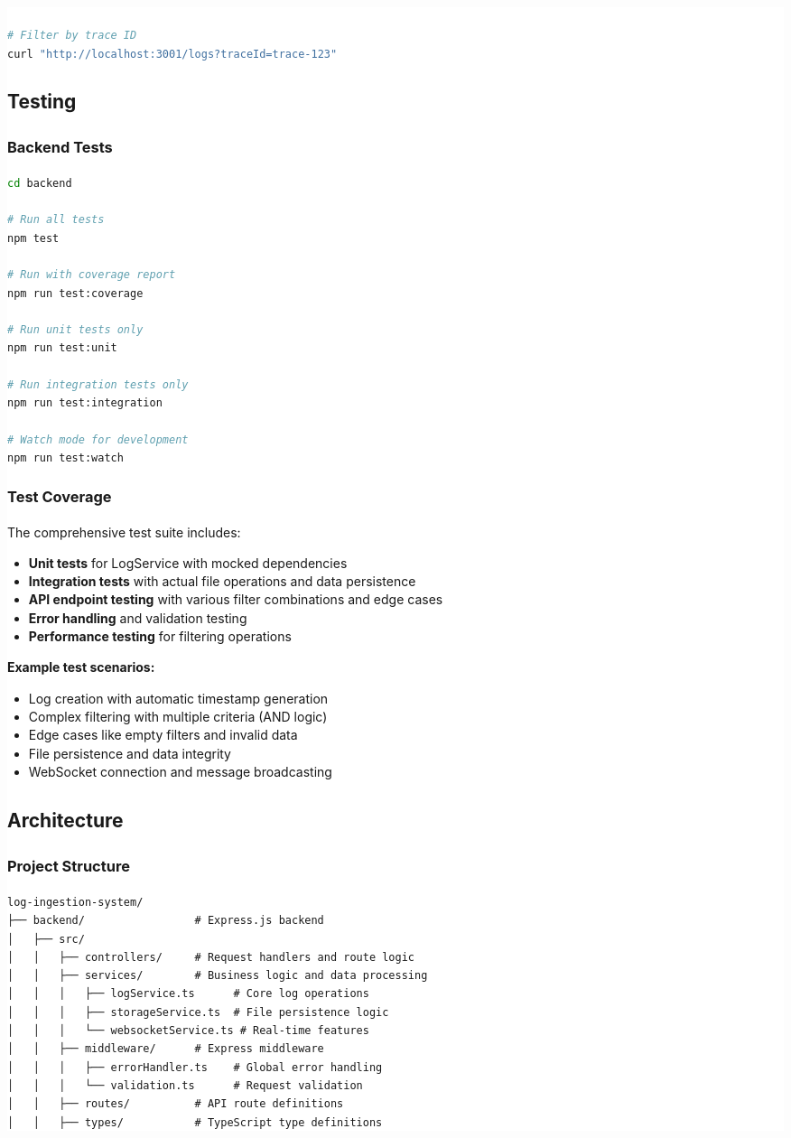 ```bash

# Filter by trace ID
curl "http://localhost:3001/logs?traceId=trace-123"
```

## Testing

### Backend Tests

```bash
cd backend

# Run all tests
npm test

# Run with coverage report
npm run test:coverage

# Run unit tests only
npm run test:unit

# Run integration tests only
npm run test:integration

# Watch mode for development
npm run test:watch
```

### Test Coverage

The comprehensive test suite includes:

- **Unit tests** for LogService with mocked dependencies
- **Integration tests** with actual file operations and data persistence
- **API endpoint testing** with various filter combinations and edge cases
- **Error handling** and validation testing
- **Performance testing** for filtering operations

**Example test scenarios:**

- Log creation with automatic timestamp generation
- Complex filtering with multiple criteria (AND logic)
- Edge cases like empty filters and invalid data
- File persistence and data integrity
- WebSocket connection and message broadcasting

## Architecture

### Project Structure

```
log-ingestion-system/
├── backend/                 # Express.js backend
│   ├── src/
│   │   ├── controllers/     # Request handlers and route logic
│   │   ├── services/        # Business logic and data processing
│   │   │   ├── logService.ts      # Core log operations
│   │   │   ├── storageService.ts  # File persistence logic
│   │   │   └── websocketService.ts # Real-time features
│   │   ├── middleware/      # Express middleware
│   │   │   ├── errorHandler.ts    # Global error handling
│   │   │   └── validation.ts      # Request validation
│   │   ├── routes/          # API route definitions
│   │   ├── types/           # TypeScript type definitions
```